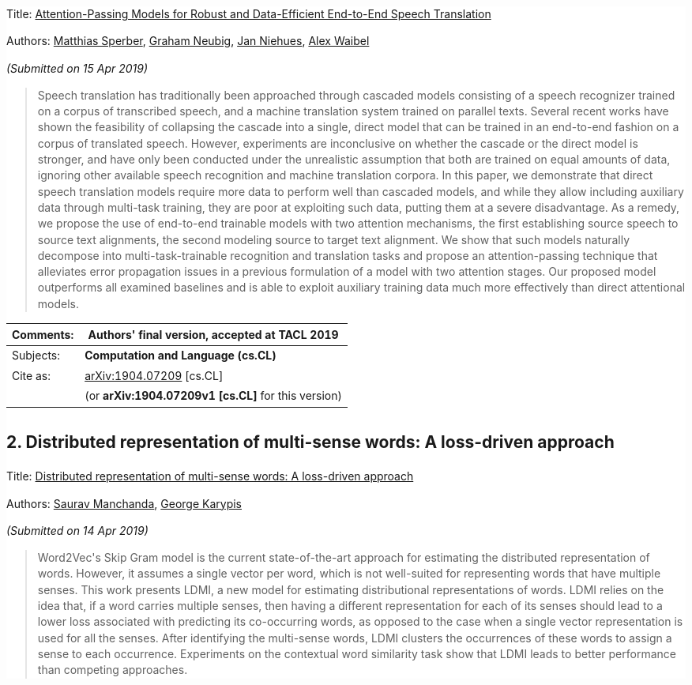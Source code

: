 Title: [Attention-Passing Models for Robust and Data-Efficient End-to-End Speech Translation](<https://arxiv.org/abs/1904.07209>)

Authors: [Matthias Sperber](https://arxiv.org/search/cs?searchtype=author&query=Sperber%2C+M), [Graham Neubig](https://arxiv.org/search/cs?searchtype=author&query=Neubig%2C+G), [Jan Niehues](https://arxiv.org/search/cs?searchtype=author&query=Niehues%2C+J), [Alex Waibel](https://arxiv.org/search/cs?searchtype=author&query=Waibel%2C+A)

*(Submitted on 15 Apr 2019)*

> Speech translation has traditionally been approached through cascaded models consisting of a speech recognizer trained on a corpus of transcribed speech, and a machine translation system trained on parallel texts. Several recent works have shown the feasibility of collapsing the cascade into a single, direct model that can be trained in an end-to-end fashion on a corpus of translated speech. However, experiments are inconclusive on whether the cascade or the direct model is stronger, and have only been conducted under the unrealistic assumption that both are trained on equal amounts of data, ignoring other available speech recognition and machine translation corpora. 
> In this paper, we demonstrate that direct speech translation models require more data to perform well than cascaded models, and while they allow including auxiliary data through multi-task training, they are poor at exploiting such data, putting them at a severe disadvantage. As a remedy, we propose the use of end-to-end trainable models with two attention mechanisms, the first establishing source speech to source text alignments, the second modeling source to target text alignment. We show that such models naturally decompose into multi-task-trainable recognition and translation tasks and propose an attention-passing technique that alleviates error propagation issues in a previous formulation of a model with two attention stages. Our proposed model outperforms all examined baselines and is able to exploit auxiliary training data much more effectively than direct attentional models.

| Comments: | Authors' final version, accepted at TACL 2019                |
| --------- | ------------------------------------------------------------ |
| Subjects: | **Computation and Language (cs.CL)**                         |
| Cite as:  | [arXiv:1904.07209](https://arxiv.org/abs/1904.07209) [cs.CL] |
|           | (or **arXiv:1904.07209v1 [cs.CL]** for this version)         |



<h2 id="2019-04-16-2">2. Distributed representation of multi-sense words: A loss-driven approach</h2>

Title: [Distributed representation of multi-sense words: A loss-driven approach](<https://arxiv.org/abs/1904.06725>)

Authors: [Saurav Manchanda](https://arxiv.org/search/cs?searchtype=author&query=Manchanda%2C+S), [George Karypis](https://arxiv.org/search/cs?searchtype=author&query=Karypis%2C+G)

*(Submitted on 14 Apr 2019)*

> Word2Vec's Skip Gram model is the current state-of-the-art approach for estimating the distributed representation of words. However, it assumes a single vector per word, which is not well-suited for representing words that have multiple senses. This work presents LDMI, a new model for estimating distributional representations of words. LDMI relies on the idea that, if a word carries multiple senses, then having a different representation for each of its senses should lead to a lower loss associated with predicting its co-occurring words, as opposed to the case when a single vector representation is used for all the senses. After identifying the multi-sense words, LDMI clusters the occurrences of these words to assign a sense to each occurrence. Experiments on the contextual word similarity task show that LDMI leads to better performance than competing approaches.
